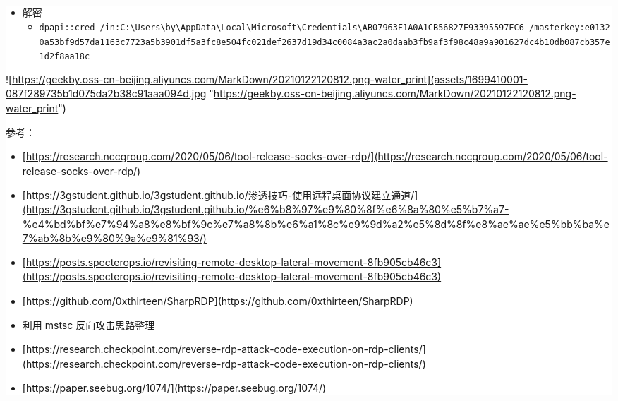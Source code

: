 -   解密
    -   `dpapi::cred /in:C:\Users\by\AppData\Local\Microsoft\Credentials\AB07963F1A0A1CB56827E93395597FC6 /masterkey:e01320a53bf9d57da1163c7723a5b3901df5a3fc8e504fc021def2637d19d34c0084a3ac2a0daab3fb9af3f98c48a9a901627dc4b10db087cb357e1d2f8aa18c`

![https://geekby.oss-cn-beijing.aliyuncs.com/MarkDown/20210122120812.png-water_print](assets/1699410001-087f289735b1d075da2b38c91aaa094d.jpg "https://geekby.oss-cn-beijing.aliyuncs.com/MarkDown/20210122120812.png-water_print")

参考：

-   [https://research.nccgroup.com/2020/05/06/tool-release-socks-over-rdp/](https://research.nccgroup.com/2020/05/06/tool-release-socks-over-rdp/)
    
-   [https://3gstudent.github.io/3gstudent.github.io/渗透技巧-使用远程桌面协议建立通道/](https://3gstudent.github.io/3gstudent.github.io/%e6%b8%97%e9%80%8f%e6%8a%80%e5%b7%a7-%e4%bd%bf%e7%94%a8%e8%bf%9c%e7%a8%8b%e6%a1%8c%e9%9d%a2%e5%8d%8f%e8%ae%ae%e5%bb%ba%e7%ab%8b%e9%80%9a%e9%81%93/)
    
-   [https://posts.specterops.io/revisiting-remote-desktop-lateral-movement-8fb905cb46c3](https://posts.specterops.io/revisiting-remote-desktop-lateral-movement-8fb905cb46c3)
    
-   [https://github.com/0xthirteen/SharpRDP](https://github.com/0xthirteen/SharpRDP)
    
-   [利用 mstsc 反向攻击思路整理](https://mp.weixin.qq.com/s?__biz=MzI5MDQ2NjExOQ==&mid=2247492759&idx=1&sn=f6283f0eaa9104f61436a4e15552f2ba&scene=21#wechat_redirect)
    
-   [https://research.checkpoint.com/reverse-rdp-attack-code-execution-on-rdp-clients/](https://research.checkpoint.com/reverse-rdp-attack-code-execution-on-rdp-clients/)
    
-   [https://paper.seebug.org/1074/](https://paper.seebug.org/1074/)
